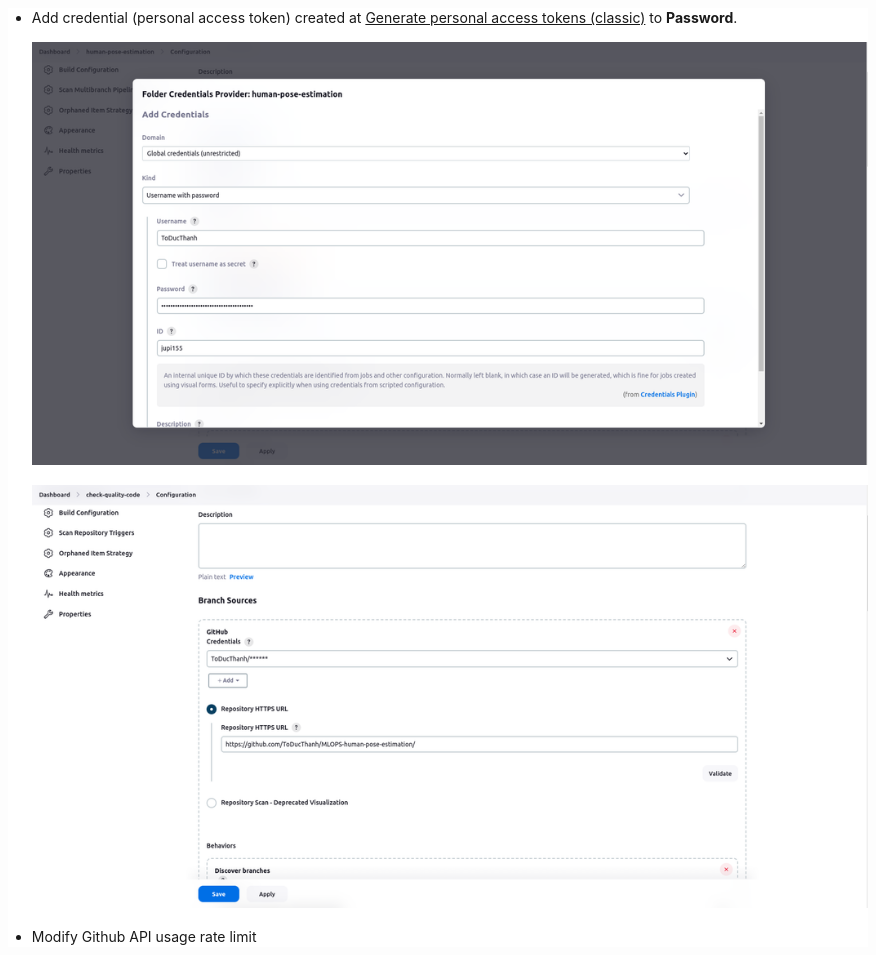 - Add credential (personal access token) created at [Generate personal access tokens (classic)](#825-generate-personal-access-tokens-classic) to **Password**.

    ![Github credential](static/images/github-credentials.png)

    ![Final Configuration Multibranch Pipeline](static/images/final-configuration-multibranch-pipline.png)

- Modify Github API usage rate limit
